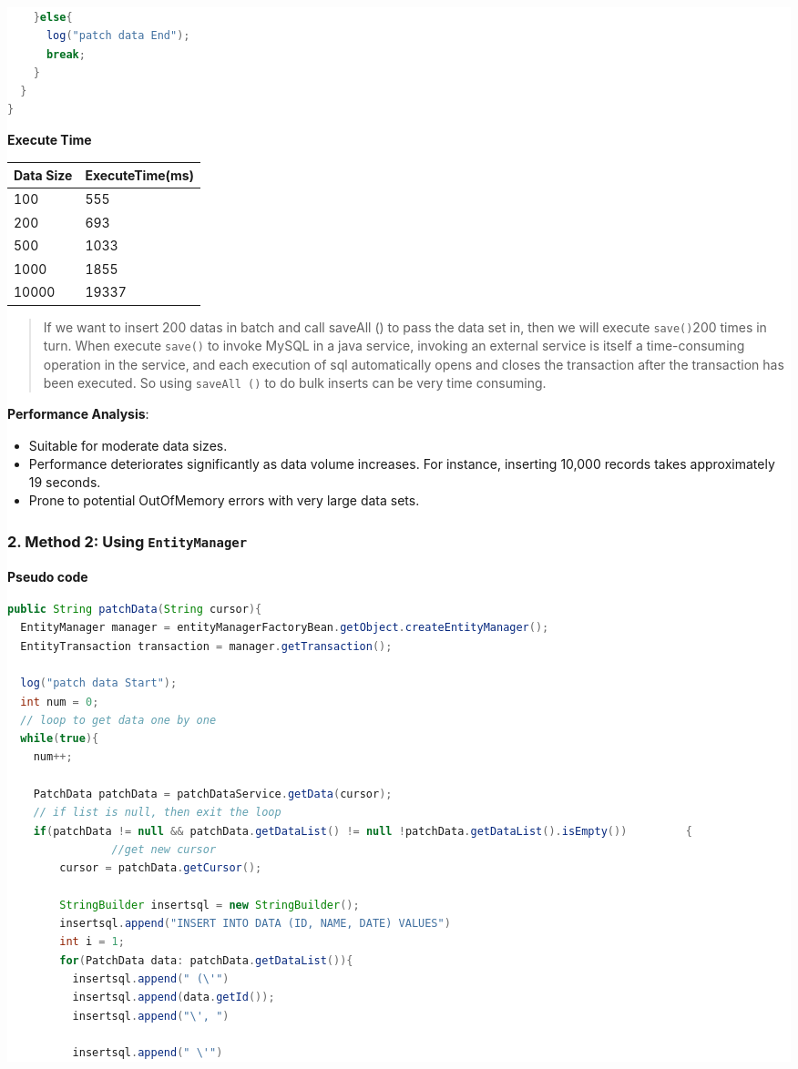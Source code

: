 ```java
    }else{
      log("patch data End");
      break;
    }
  }
}
```

**Execute Time**

| Data Size | ExecuteTime(ms) |
| :-------- | :-------------- |
| 100       | 555             |
| 200       | 693             |
| 500       | 1033            |
| 1000      | 1855            |
| 10000     | 19337           |



>  If we want to insert 200 datas in batch and call saveAll () to pass the data set in, then we will execute `save()`200 times in turn. When execute `save()` to invoke MySQL in a java service, invoking an external service is itself a time-consuming operation in the service, and each execution of sql automatically opens and closes the transaction after the transaction has been executed. So using `saveAll ()` to do bulk inserts can be very time consuming.

**Performance Analysis**:

- Suitable for moderate data sizes.
- Performance deteriorates significantly as data volume increases. For instance, inserting 10,000 records takes approximately 19 seconds.
- Prone to potential OutOfMemory errors with very large data sets.

### 2. Method 2: Using `EntityManager`

**Pseudo code**

```java
public String patchData(String cursor){
  EntityManager manager = entityManagerFactoryBean.getObject.createEntityManager();
  EntityTransaction transaction = manager.getTransaction();
  
  log("patch data Start");
  int num = 0;
  // loop to get data one by one
  while(true){
    num++;
    
    PatchData patchData = patchDataService.getData(cursor);
    // if list is null, then exit the loop
    if(patchData != null && patchData.getDataList() != null !patchData.getDataList().isEmpty())			{
				//get new cursor
      	cursor = patchData.getCursor();
      	
      	StringBuilder insertsql = new StringBuilder();
      	insertsql.append("INSERT INTO DATA (ID, NAME, DATE) VALUES")
        int i = 1;
        for(PatchData data: patchData.getDataList()){
          insertsql.append(" (\'")
          insertsql.append(data.getId());
          insertsql.append("\', ") 
            
          insertsql.append(" \'")
```